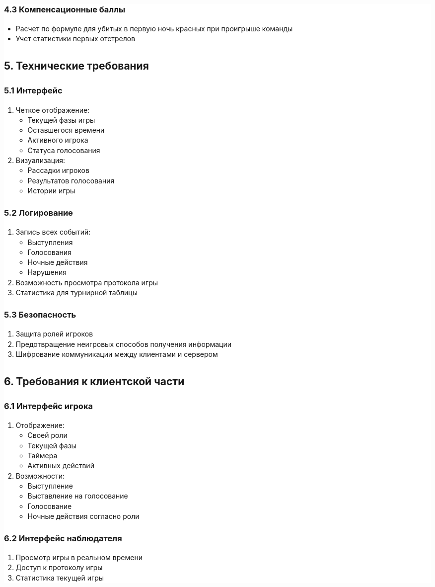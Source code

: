 ### 4.3 Компенсационные баллы
- Расчет по формуле для убитых в первую ночь красных при проигрыше команды
- Учет статистики первых отстрелов

## 5. Технические требования

### 5.1 Интерфейс
1. Четкое отображение:
   - Текущей фазы игры
   - Оставшегося времени
   - Активного игрока
   - Статуса голосования
2. Визуализация:
   - Рассадки игроков
   - Результатов голосования
   - Истории игры

### 5.2 Логирование
1. Запись всех событий:
   - Выступления
   - Голосования
   - Ночные действия
   - Нарушения
2. Возможность просмотра протокола игры
3. Статистика для турнирной таблицы

### 5.3 Безопасность
1. Защита ролей игроков
2. Предотвращение неигровых способов получения информации
3. Шифрование коммуникации между клиентами и сервером

## 6. Требования к клиентской части

### 6.1 Интерфейс игрока
1. Отображение:
   - Своей роли
   - Текущей фазы
   - Таймера
   - Активных действий
2. Возможности:
   - Выступление
   - Выставление на голосование
   - Голосование
   - Ночные действия согласно роли

### 6.2 Интерфейс наблюдателя
1. Просмотр игры в реальном времени
2. Доступ к протоколу игры
3. Статистика текущей игры
